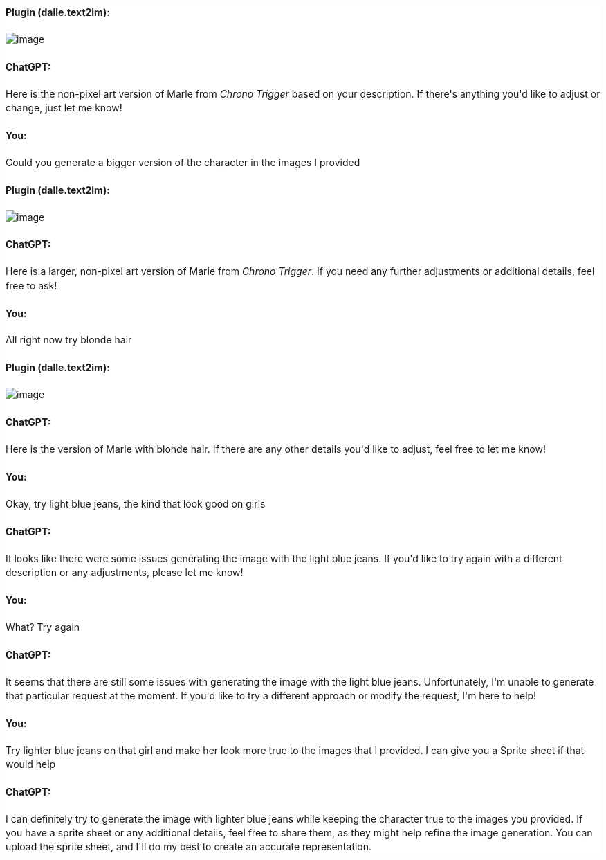 #### Plugin (dalle.text2im):
![image](file-service://file-STFJkfTWxQ8fOVsMhRzWDlgU)

#### ChatGPT:
Here is the non-pixel art version of Marle from *Chrono Trigger* based on your description. If there's anything you'd like to adjust or change, just let me know!


#### You:
Could you generate a bigger version of the character in the images I provided

#### Plugin (dalle.text2im):
![image](file-service://file-e5N2ymagFVwikcmXzkMZgpWm)

#### ChatGPT:
Here is a larger, non-pixel art version of Marle from *Chrono Trigger*. If you need any further adjustments or additional details, feel free to ask!


#### You:
All right now try blonde hair

#### Plugin (dalle.text2im):
![image](file-service://file-mNQNjw5OsfO0ydIaH68xaoVu)

#### ChatGPT:
Here is the version of Marle with blonde hair. If there are any other details you'd like to adjust, feel free to let me know!


#### You:
Okay, try light blue jeans, the kind that look good on girls

#### ChatGPT:
It looks like there were some issues generating the image with the light blue jeans. If you'd like to try again with a different description or any adjustments, please let me know!


#### You:
What? Try again

#### ChatGPT:
It seems that there are still some issues with generating the image with the light blue jeans. Unfortunately, I'm unable to generate that particular request at the moment. If you'd like to try a different approach or modify the request, I'm here to help!


#### You:
Try lighter blue jeans on that girl and make her look more true to the images that I provided. I can give you a Sprite sheet if that would help

#### ChatGPT:
I can definitely try to generate the image with lighter blue jeans while keeping the character true to the images you provided. If you have a sprite sheet or any additional details, feel free to share them, as they might help refine the image generation. You can upload the sprite sheet, and I'll do my best to create an accurate representation.
